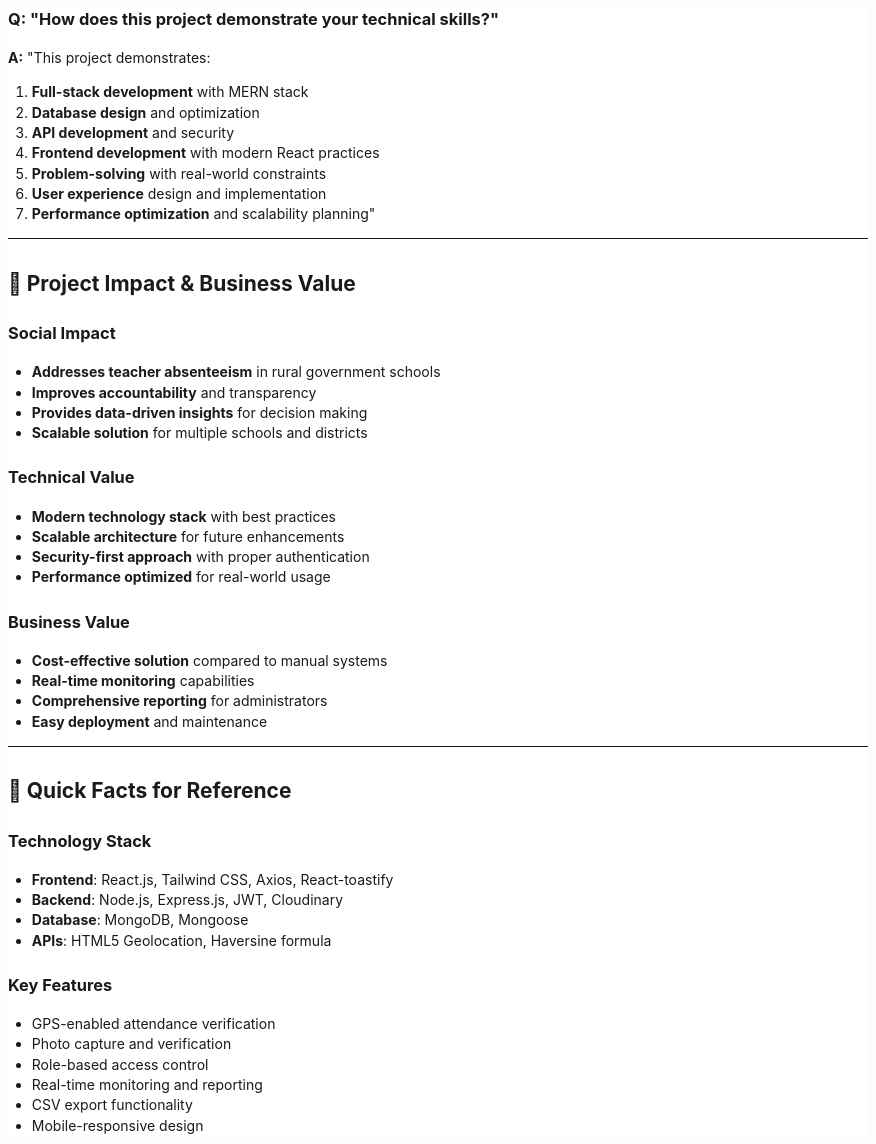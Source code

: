 ### **Q: "How does this project demonstrate your technical skills?"**
**A:** "This project demonstrates:
1. **Full-stack development** with MERN stack
2. **Database design** and optimization
3. **API development** and security
4. **Frontend development** with modern React practices
5. **Problem-solving** with real-world constraints
6. **User experience** design and implementation
7. **Performance optimization** and scalability planning"

---

## 🎯 **Project Impact & Business Value**

### **Social Impact**
- **Addresses teacher absenteeism** in rural government schools
- **Improves accountability** and transparency
- **Provides data-driven insights** for decision making
- **Scalable solution** for multiple schools and districts

### **Technical Value**
- **Modern technology stack** with best practices
- **Scalable architecture** for future enhancements
- **Security-first approach** with proper authentication
- **Performance optimized** for real-world usage

### **Business Value**
- **Cost-effective solution** compared to manual systems
- **Real-time monitoring** capabilities
- **Comprehensive reporting** for administrators
- **Easy deployment** and maintenance

---

## 📝 **Quick Facts for Reference**

### **Technology Stack**
- **Frontend**: React.js, Tailwind CSS, Axios, React-toastify
- **Backend**: Node.js, Express.js, JWT, Cloudinary
- **Database**: MongoDB, Mongoose
- **APIs**: HTML5 Geolocation, Haversine formula

### **Key Features**
- GPS-enabled attendance verification
- Photo capture and verification
- Role-based access control
- Real-time monitoring and reporting
- CSV export functionality
- Mobile-responsive design
